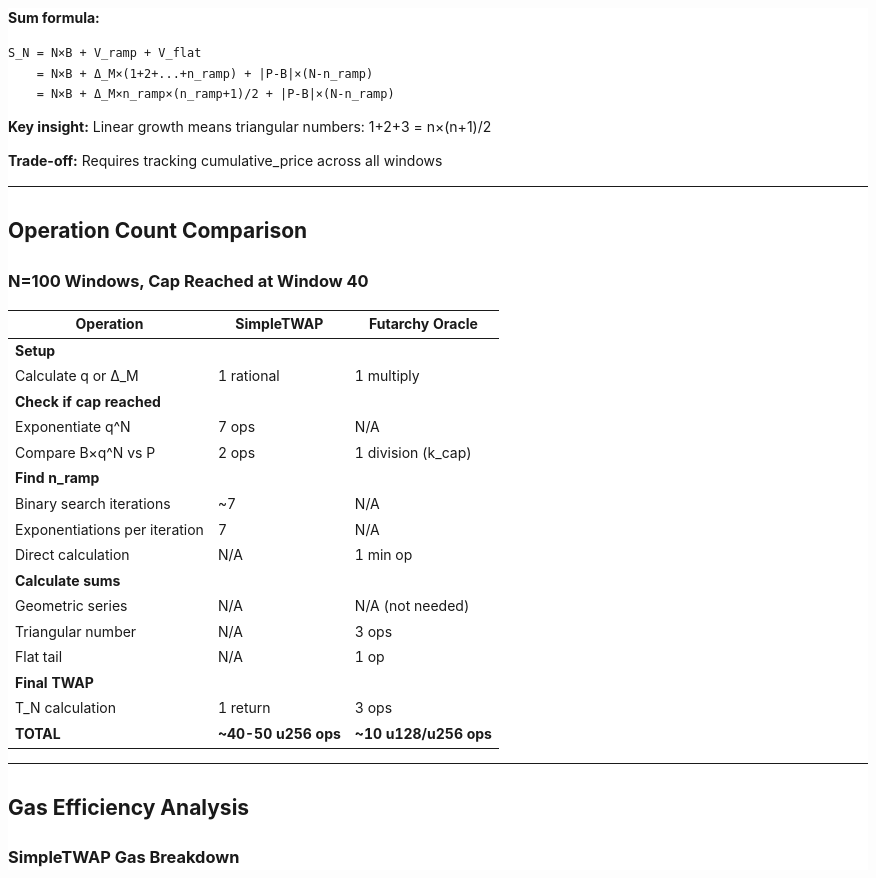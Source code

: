 **Sum formula:**
```
S_N = N×B + V_ramp + V_flat
    = N×B + Δ_M×(1+2+...+n_ramp) + |P-B|×(N-n_ramp)
    = N×B + Δ_M×n_ramp×(n_ramp+1)/2 + |P-B|×(N-n_ramp)
```

**Key insight:** Linear growth means triangular numbers: 1+2+3 = n×(n+1)/2

**Trade-off:** Requires tracking cumulative_price across all windows

---

## Operation Count Comparison

### N=100 Windows, Cap Reached at Window 40

| Operation | SimpleTWAP | Futarchy Oracle |
|-----------|-----------|-----------------|
| **Setup** | | |
| Calculate q or Δ_M | 1 rational | 1 multiply |
| **Check if cap reached** | | |
| Exponentiate q^N | 7 ops | N/A |
| Compare B×q^N vs P | 2 ops | 1 division (k_cap) |
| **Find n_ramp** | | |
| Binary search iterations | ~7 | N/A |
| Exponentiations per iteration | 7 | N/A |
| Direct calculation | N/A | 1 min op |
| **Calculate sums** | | |
| Geometric series | N/A | N/A (not needed) |
| Triangular number | N/A | 3 ops |
| Flat tail | N/A | 1 op |
| **Final TWAP** | | |
| T_N calculation | 1 return | 3 ops |
| **TOTAL** | **~40-50 u256 ops** | **~10 u128/u256 ops** |

---

## Gas Efficiency Analysis

### SimpleTWAP Gas Breakdown
